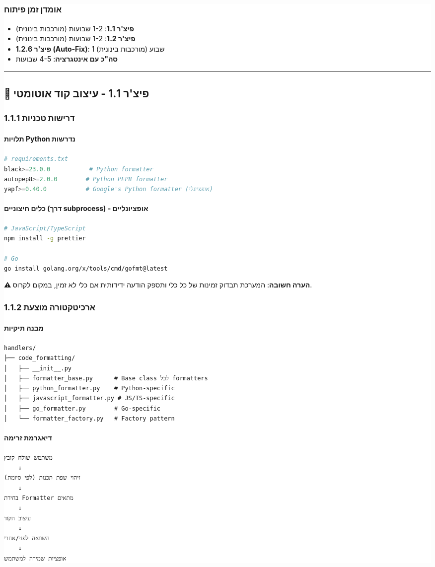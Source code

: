 ### אומדן זמן פיתוח
- **פיצ'ר 1.1**: 1-2 שבועות (מורכבות בינונית)
- **פיצ'ר 1.2**: 1-2 שבועות (מורכבות בינונית)
- **פיצ'ר 1.2.6 (Auto-Fix)**: 1 שבוע (מורכבות בינונית)
- **סה"כ עם אינטגרציה**: 4-5 שבועות

---

## 🎨 פיצ'ר 1.1 - עיצוב קוד אוטומטי

### 1.1.1 דרישות טכניות

#### תלויות Python נדרשות
```python
# requirements.txt
black>=23.0.0           # Python formatter
autopep8>=2.0.0        # Python PEP8 formatter
yapf>=0.40.0           # Google's Python formatter (אופציונלי)
```

#### כלים חיצוניים (דרך subprocess) - אופציונליים
```bash
# JavaScript/TypeScript
npm install -g prettier

# Go
go install golang.org/x/tools/cmd/gofmt@latest
```

**⚠️ הערה חשובה**: המערכת תבדוק זמינות של כל כלי ותספק הודעה ידידותית אם כלי לא זמין, במקום לקרוס.

### 1.1.2 ארכיטקטורה מוצעת

#### מבנה תיקיות
```
handlers/
├── code_formatting/
│   ├── __init__.py
│   ├── formatter_base.py      # Base class לכל formatters
│   ├── python_formatter.py    # Python-specific
│   ├── javascript_formatter.py # JS/TS-specific
│   ├── go_formatter.py        # Go-specific
│   └── formatter_factory.py   # Factory pattern
```

#### דיאגרמת זרימה
```
משתמש שולח קובץ
    ↓
זיהוי שפת תכנות (לפי סיומת)
    ↓
בחירת Formatter מתאים
    ↓
עיצוב הקוד
    ↓
השוואה לפני/אחרי
    ↓
אופציות שמירה למשתמש
```
